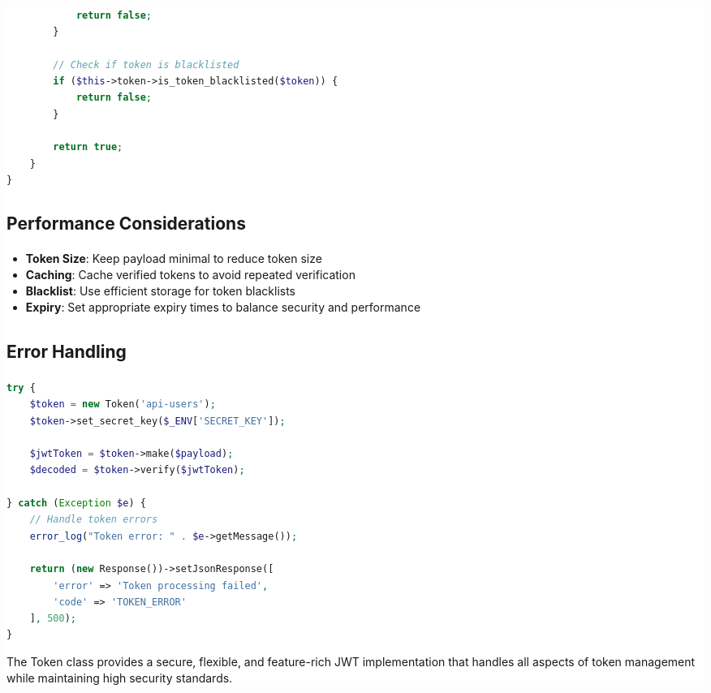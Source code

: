 ```php
            return false;
        }
        
        // Check if token is blacklisted
        if ($this->token->is_token_blacklisted($token)) {
            return false;
        }
        
        return true;
    }
}
```

## Performance Considerations

- **Token Size**: Keep payload minimal to reduce token size
- **Caching**: Cache verified tokens to avoid repeated verification
- **Blacklist**: Use efficient storage for token blacklists
- **Expiry**: Set appropriate expiry times to balance security and performance

## Error Handling

```php
try {
    $token = new Token('api-users');
    $token->set_secret_key($_ENV['SECRET_KEY']);
    
    $jwtToken = $token->make($payload);
    $decoded = $token->verify($jwtToken);
    
} catch (Exception $e) {
    // Handle token errors
    error_log("Token error: " . $e->getMessage());
    
    return (new Response())->setJsonResponse([
        'error' => 'Token processing failed',
        'code' => 'TOKEN_ERROR'
    ], 500);
}
```

The Token class provides a secure, flexible, and feature-rich JWT implementation that handles all aspects of token management while maintaining high security standards. 
